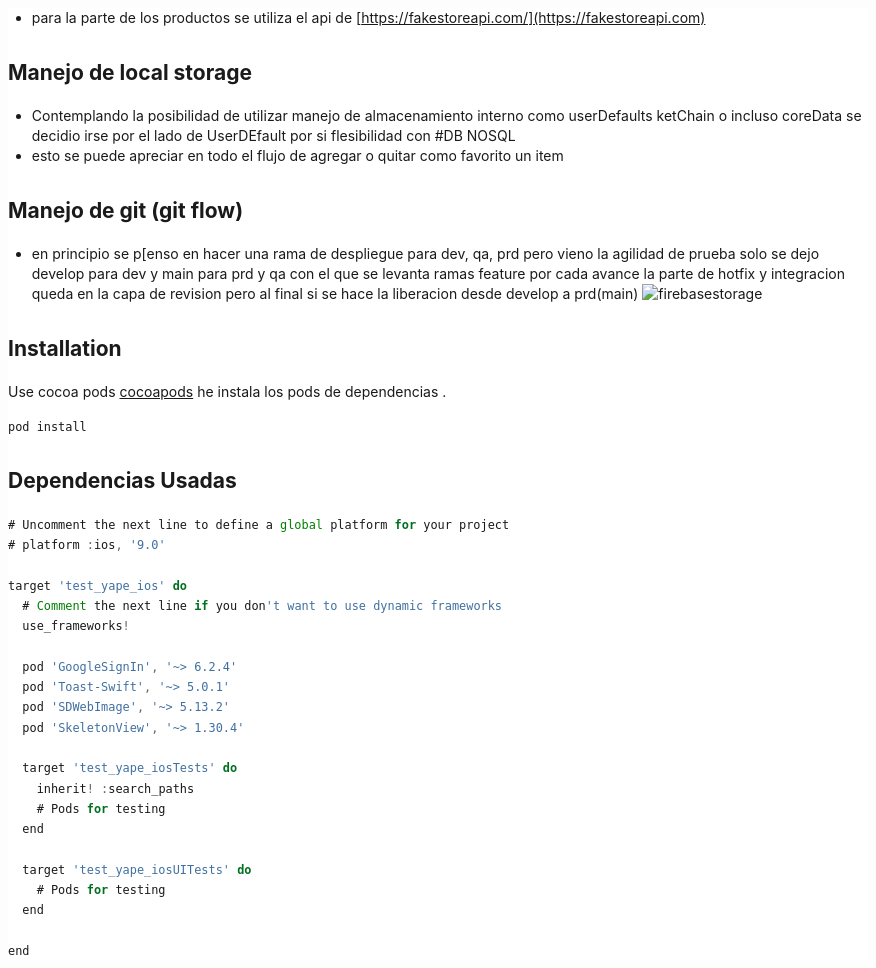 ```swift
```
- para la parte de los productos se utiliza el api de [https://fakestoreapi.com/](https://fakestoreapi.com) 

## Manejo de local storage
- Contemplando la posibilidad de utilizar manejo de almacenamiento interno como userDefaults ketChain o incluso coreData se decidio irse por el lado de UserDEfault por si flesibilidad con #DB NOSQL
- esto se puede apreciar en todo el flujo de agregar o quitar como favorito un item

## Manejo de git (git flow)
- en principio se p[enso en hacer una rama de despliegue para dev, qa, prd pero vieno la agilidad de prueba solo se dejo develop para dev y main para prd y qa con el que se levanta ramas feature por cada avance 
la parte de hotfix y integracion queda en la capa de revision pero al final si se hace la liberacion desde develop a prd(main)
![firebasestorage](https://firebasestorage.googleapis.com/v0/b/testpira-eec30.appspot.com/o/Captura%20de%20pantalla%202023-04-30%20a%20la(s)%206.38.54%20p.m..png?alt=media&token=07ac6bed-7a04-4447-bc7e-a374b2c07f55)

## Installation

Use cocoa pods [cocoapods](https://cocoapods.org/) he instala los pods de dependencias .

```bash
pod install
```

## Dependencias Usadas

```javascript
# Uncomment the next line to define a global platform for your project
# platform :ios, '9.0'

target 'test_yape_ios' do
  # Comment the next line if you don't want to use dynamic frameworks
  use_frameworks!
  
  pod 'GoogleSignIn', '~> 6.2.4'
  pod 'Toast-Swift', '~> 5.0.1'
  pod 'SDWebImage', '~> 5.13.2'
  pod 'SkeletonView', '~> 1.30.4'

  target 'test_yape_iosTests' do
    inherit! :search_paths
    # Pods for testing
  end

  target 'test_yape_iosUITests' do
    # Pods for testing
  end

end
```
